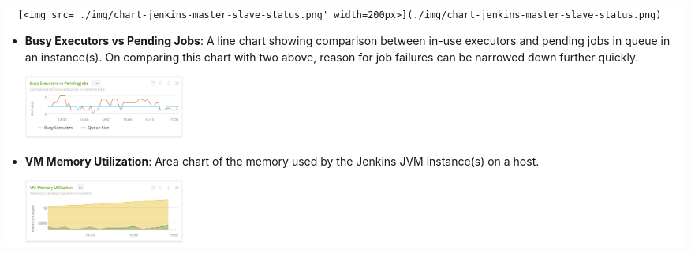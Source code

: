       [<img src='./img/chart-jenkins-master-slave-status.png' width=200px>](./img/chart-jenkins-master-slave-status.png)

  - **Busy Executors vs Pending Jobs**: A line chart showing comparison between in-use executors and pending jobs in queue in an instance(s). On comparing this chart with two above, reason for job failures can be narrowed down further quickly.
  
      [<img src='./img/chart-jenkins-master-busy-executors-vs-pending-jobs.png' width=200px>](./img/chart-jenkins-busy-executors-vs-pending-jobs.png)
  
  - **VM Memory Utilization**: Area chart of the memory used by the Jenkins JVM instance(s) on a host.
  
      [<img src='./img/chart-jenkins-master-vm-memory-utilization.png' width=200px>](./img/chart-jenkins-vm-memory-utilization.png)

